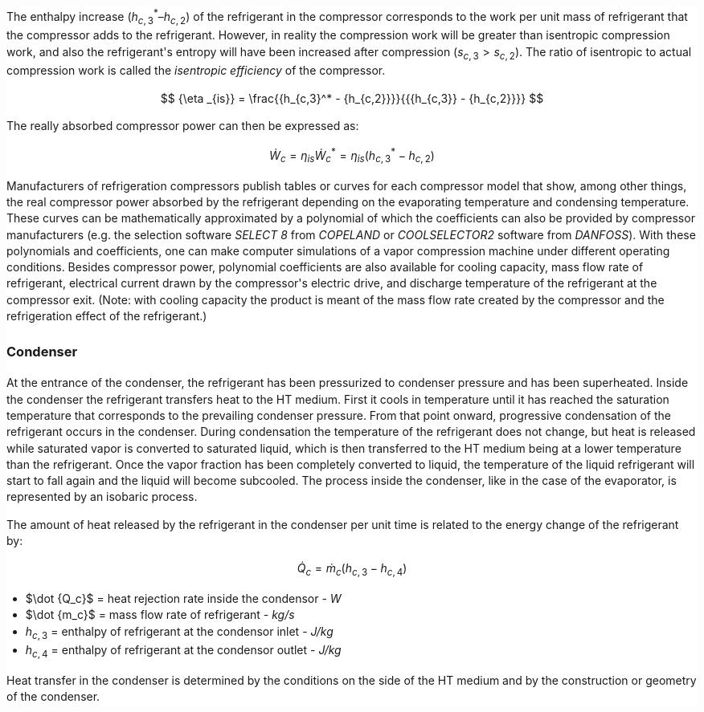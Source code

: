 The enthalpy increase $({h_{c,3}}^* – h_{c,2})$ of the refrigerant in the compressor corresponds to the work per unit mass of refrigerant that the compressor adds to the refrigerant. However, in reality the compression work will be greater than isentropic compression work, and also the refrigerant's entropy will have been increased after compression ($s_{c,3} > s_{c,2}$). The ratio of isentropic to actual compression work is called the *isentropic efficiency* of the compressor.

$$
{\eta _{is}} = \frac{{h_{c,3}^* - {h_{c,2}}}}{{{h_{c,3}} - {h_{c,2}}}}
$$

The really absorbed compressor power can then be expressed as:

$$
{\dot W_c} = {\eta _{is}}\dot W_c^* = {\eta _{is}}\left( {h_{c,3}^* - {h_{c,2}}} \right)
$$

Manufacturers of refrigeration compressors publish tables or curves for each compressor model that show, among other things, the real compressor power absorbed by the refrigerant depending on the evaporating temperature and condensing temperature. These curves can be mathematically approximated by a polynomial of which the coefficients can also be provided by compressor manufacturers (e.g. the selection software *SELECT 8* from *COPELAND* or *COOLSELECTOR2* software from *DANFOSS*). With these polynomials and coefficients, one can make computer simulations of a vapor compression machine under different operating conditions. Besides compressor power, polynomial coefficients are also available for cooling capacity, mass flow rate of refrigerant, electrical current drawn by the compressor's electric drive, and discharge temperature of the refrigerant at the compressor exit. (Note: with cooling capacity the product is meant of the mass flow rate created by the compressor and the refrigeration effect of the refrigerant.)

### Condenser

At the entrance of the condenser, the refrigerant has been pressurized to condenser pressure and has been superheated. Inside the condenser the refrigerant transfers heat to the HT medium. First it cools in temperature until it has reached the saturation temperature that corresponds to the prevailing condenser pressure. From that point onward, progressive condensation of the refrigerant occurs in the condenser. During condensation the temperature of the refrigerant does not change, but heat is released while saturated vapor is converted to saturated liquid, which is then transferred to the HT medium being at a lower temperature than the refrigerant. Once the vapor fraction has been completely converted to liquid, the temperature of the liquid refrigerant will start to fall again and the liquid will become subcooled. The process inside the condenser, like in the case of the evaporator, is represented by an isobaric process.

The amount of heat released by the refrigerant in the condenser per unit time is related to the energy change of the refrigerant by:

$$
{\dot Q_c} = {\dot m_c}\left( {{h_{c,3}} - {h_{c,4}}} \right)
$$

- $\dot {Q_c}$ = heat rejection rate inside the condensor - *W*
- $\dot {m_c}$ = mass flow rate of refrigerant - *kg/s*
- $h_{c,3}$ = enthalpy of refrigerant at the condensor inlet - *J/kg*
- $h_{c,4}$ = enthalpy of refrigerant at the condensor outlet - *J/kg*

Heat transfer in the condenser is determined by the conditions on the side of the HT medium and by the construction or geometry of the condenser.
